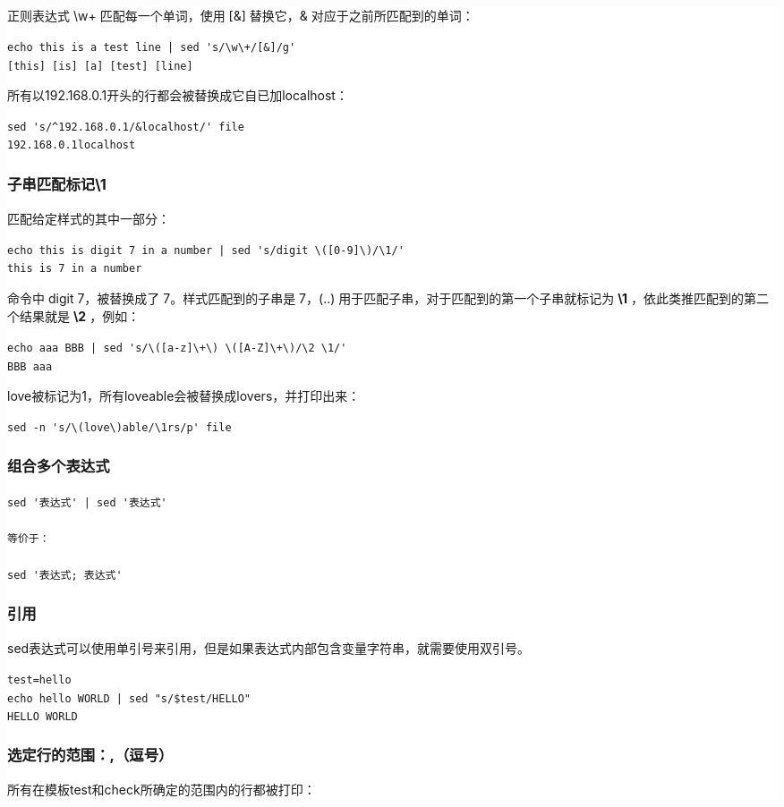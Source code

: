 正则表达式 \w\+ 匹配每一个单词，使用 [&] 替换它，& 对应于之前所匹配到的单词：

```shell
echo this is a test line | sed 's/\w\+/[&]/g'
[this] [is] [a] [test] [line]
```

所有以192.168.0.1开头的行都会被替换成它自已加localhost：

```shell
sed 's/^192.168.0.1/&localhost/' file
192.168.0.1localhost
```

### 子串匹配标记\1  

匹配给定样式的其中一部分：

```shell
echo this is digit 7 in a number | sed 's/digit \([0-9]\)/\1/'
this is 7 in a number
```

命令中 digit 7，被替换成了 7。样式匹配到的子串是 7，\(..\) 用于匹配子串，对于匹配到的第一个子串就标记为  **\1** ，依此类推匹配到的第二个结果就是  **\2** ，例如：

```shell
echo aaa BBB | sed 's/\([a-z]\+\) \([A-Z]\+\)/\2 \1/'
BBB aaa
```

love被标记为1，所有loveable会被替换成lovers，并打印出来：

```shell
sed -n 's/\(love\)able/\1rs/p' file
```

### 组合多个表达式  

```shell
sed '表达式' | sed '表达式'

等价于：

sed '表达式; 表达式'
```

### 引用  

sed表达式可以使用单引号来引用，但是如果表达式内部包含变量字符串，就需要使用双引号。

```shell
test=hello
echo hello WORLD | sed "s/$test/HELLO"
HELLO WORLD
```

### 选定行的范围：,（逗号）  

所有在模板test和check所确定的范围内的行都被打印：
